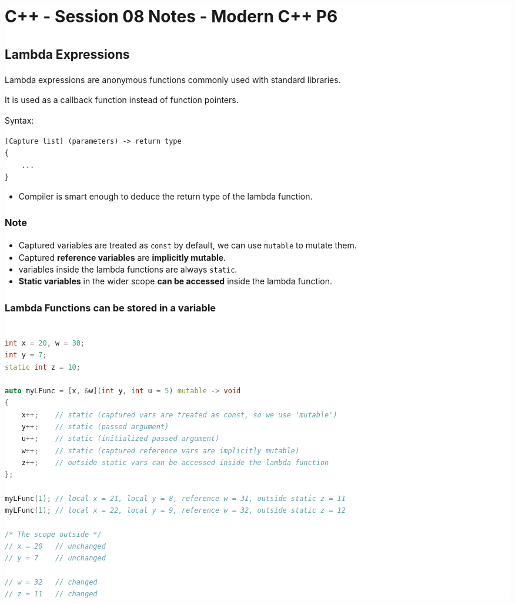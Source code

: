 # C++ - Session 08 Notes - Modern C++ P6

## Lambda Expressions

Lambda expressions are anonymous functions commonly used with standard libraries.

It is used as a callback function instead of function pointers.

Syntax:

```txt
[Capture list] (parameters) -> return type
{
    ...
}
```

* Compiler is smart enough to deduce the return type of the lambda function.

### Note

* Captured variables are treated as `const` by default, we can use `mutable` to mutate them.
* Captured **reference variables** are **implicitly mutable**.
* variables inside the lambda functions are always `static`.
* **Static variables** in the wider scope **can be accessed** inside the lambda function.

### Lambda Functions can be stored in a variable

```cpp

int x = 20, w = 30;
int y = 7;
static int z = 10;

auto myLFunc = [x, &w](int y, int u = 5) mutable -> void
{
    x++;    // static (captured vars are treated as const, so we use 'mutable')
    y++;    // static (passed argument) 
    u++;    // static (initialized passed argument)
    w++;    // static (captured reference vars are implicitly mutable)
    z++;    // outside static vars can be accessed inside the lambda function
};

myLFunc(1); // local x = 21, local y = 8, reference w = 31, outside static z = 11
myLFunc(1); // local x = 22, local y = 9, reference w = 32, outside static z = 12

/* The scope outside */
// x = 20   // unchanged
// y = 7    // unchanged

// w = 32   // changed
// z = 11   // changed
```
